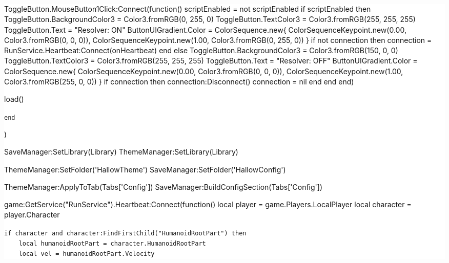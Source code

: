 ToggleButton.MouseButton1Click:Connect(function()
    scriptEnabled = not scriptEnabled
    if scriptEnabled then
        ToggleButton.BackgroundColor3 = Color3.fromRGB(0, 255, 0)
        ToggleButton.TextColor3 = Color3.fromRGB(255, 255, 255)
        ToggleButton.Text = "Resolver: ON"
        ButtonUIGradient.Color = ColorSequence.new{
            ColorSequenceKeypoint.new(0.00, Color3.fromRGB(0, 0, 0)),
            ColorSequenceKeypoint.new(1.00, Color3.fromRGB(0, 255, 0))
        }
        if not connection then
            connection = RunService.Heartbeat:Connect(onHeartbeat)
        end
    else
        ToggleButton.BackgroundColor3 = Color3.fromRGB(150, 0, 0)
        ToggleButton.TextColor3 = Color3.fromRGB(255, 255, 255)
        ToggleButton.Text = "Resolver: OFF"
        ButtonUIGradient.Color = ColorSequence.new{
            ColorSequenceKeypoint.new(0.00, Color3.fromRGB(0, 0, 0)),
            ColorSequenceKeypoint.new(1.00, Color3.fromRGB(255, 0, 0))
        }
        if connection then
            connection:Disconnect()
            connection = nil
        end
    end
end)

load()

    end
)





SaveManager:SetLibrary(Library)
ThemeManager:SetLibrary(Library)

ThemeManager:SetFolder('HallowTheme')
SaveManager:SetFolder('HallowConfig')

ThemeManager:ApplyToTab(Tabs['Config'])
SaveManager:BuildConfigSection(Tabs['Config'])








game:GetService("RunService").Heartbeat:Connect(function()
    local player = game.Players.LocalPlayer
    local character = player.Character

    if character and character:FindFirstChild("HumanoidRootPart") then
        local humanoidRootPart = character.HumanoidRootPart
        local vel = humanoidRootPart.Velocity

